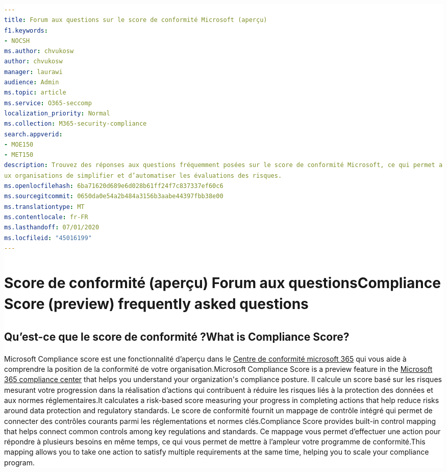 ```yaml
---
title: Forum aux questions sur le score de conformité Microsoft (aperçu)
f1.keywords:
- NOCSH
ms.author: chvukosw
author: chvukosw
manager: laurawi
audience: Admin
ms.topic: article
ms.service: O365-seccomp
localization_priority: Normal
ms.collection: M365-security-compliance
search.appverid:
- MOE150
- MET150
description: Trouvez des réponses aux questions fréquemment posées sur le score de conformité Microsoft, ce qui permet aux organisations de simplifier et d’automatiser les évaluations des risques.
ms.openlocfilehash: 6ba71620d689e6d028b61ff24f7c837337ef60c6
ms.sourcegitcommit: 0650da0e54a2b484a3156b3aabe44397fbb38e00
ms.translationtype: MT
ms.contentlocale: fr-FR
ms.lasthandoff: 07/01/2020
ms.locfileid: "45016199"
---
```

# <a name="compliance-score-preview-frequently-asked-questions"></a><span data-ttu-id="b092a-103">Score de conformité (aperçu) Forum aux questions</span><span class="sxs-lookup"><span data-stu-id="b092a-103">Compliance Score (preview) frequently asked questions</span></span>

## <a name="what-is-compliance-score"></a><span data-ttu-id="b092a-104">Qu’est-ce que le score de conformité ?</span><span class="sxs-lookup"><span data-stu-id="b092a-104">What is Compliance Score?</span></span>

<span data-ttu-id="b092a-105">Microsoft Compliance score est une fonctionnalité d’aperçu dans le [Centre de conformité microsoft 365](microsoft-365-compliance-center.md) qui vous aide à comprendre la position de la conformité de votre organisation.</span><span class="sxs-lookup"><span data-stu-id="b092a-105">Microsoft Compliance Score is a preview feature in the [Microsoft 365 compliance center](microsoft-365-compliance-center.md) that helps you understand your organization's compliance posture.</span></span> <span data-ttu-id="b092a-106">Il calcule un score basé sur les risques mesurant votre progression dans la réalisation d’actions qui contribuent à réduire les risques liés à la protection des données et aux normes réglementaires.</span><span class="sxs-lookup"><span data-stu-id="b092a-106">It calculates a risk-based score measuring your progress in completing actions that help reduce risks around data protection and regulatory standards.</span></span> <span data-ttu-id="b092a-107">Le score de conformité fournit un mappage de contrôle intégré qui permet de connecter des contrôles courants parmi les réglementations et normes clés.</span><span class="sxs-lookup"><span data-stu-id="b092a-107">Compliance Score provides built-in control mapping that helps connect common controls among key regulations and standards.</span></span> <span data-ttu-id="b092a-108">Ce mappage vous permet d’effectuer une action pour répondre à plusieurs besoins en même temps, ce qui vous permet de mettre à l’ampleur votre programme de conformité.</span><span class="sxs-lookup"><span data-stu-id="b092a-108">This mapping allows you to take one action to satisfy multiple requirements at the same time, helping you to scale your compliance program.</span></span>
